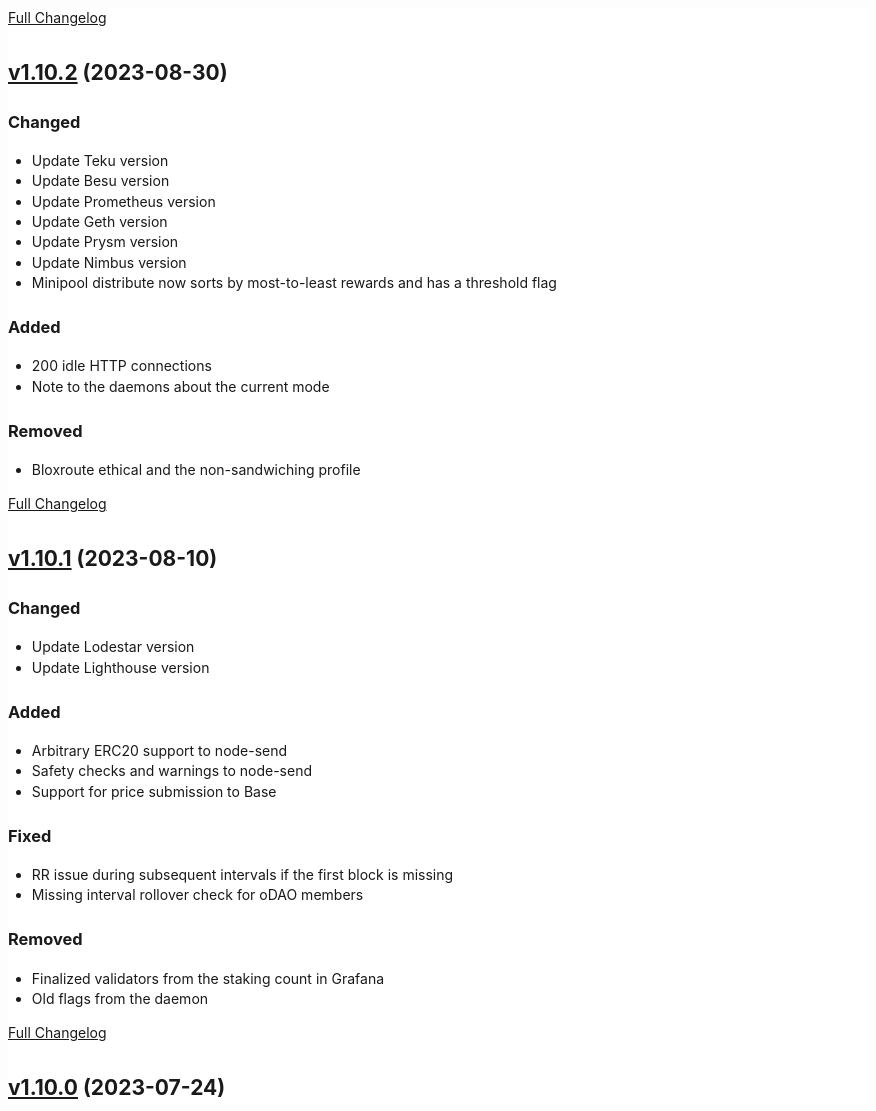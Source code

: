 [Full Changelog](https://github.com/rocket-pool/smartnode/compare/v1.10.2...v1.11.0)

## [v1.10.2](https://github.com/rocket-pool/smartnode/tree/v1.10.2) (2023-08-30)

### Changed

- Update Teku version
- Update Besu version
- Update Prometheus version
- Update Geth version
- Update Prysm version
- Update Nimbus version
- Minipool distribute now sorts by most-to-least rewards and has a threshold flag

### Added

- 200 idle HTTP connections
- Note to the daemons about the current mode

### Removed

- Bloxroute ethical and the non-sandwiching profile

[Full Changelog](https://github.com/rocket-pool/smartnode/compare/v1.10.1...v1.10.2)

## [v1.10.1](https://github.com/rocket-pool/smartnode/tree/v1.10.1) (2023-08-10)

### Changed

- Update Lodestar version
- Update Lighthouse version

### Added

- Arbitrary ERC20 support to node-send
- Safety checks and warnings to node-send
- Support for price submission to Base

### Fixed

- RR issue during subsequent intervals if the first block is missing
- Missing interval rollover check for oDAO members

### Removed

- Finalized validators from the staking count in Grafana
- Old flags from the daemon

[Full Changelog](https://github.com/rocket-pool/smartnode/compare/v1.10.0...v1.10.1)

## [v1.10.0](https://github.com/rocket-pool/smartnode/tree/v1.10.0) (2023-07-24)
